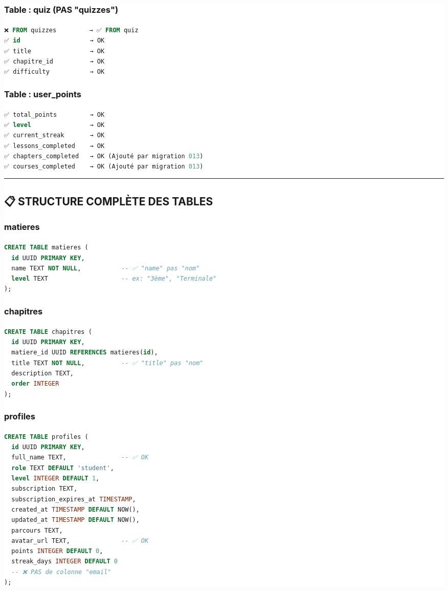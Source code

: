 ### Table : quiz (PAS "quizzes")
```sql
❌ FROM quizzes         → ✅ FROM quiz
✅ id                   → OK
✅ title                → OK
✅ chapitre_id          → OK
✅ difficulty           → OK
```

### Table : user_points
```sql
✅ total_points         → OK
✅ level                → OK
✅ current_streak       → OK
✅ lessons_completed    → OK
✅ chapters_completed   → OK (Ajouté par migration 013)
✅ courses_completed    → OK (Ajouté par migration 013)
```

---

## 📋 STRUCTURE COMPLÈTE DES TABLES

### matieres
```sql
CREATE TABLE matieres (
  id UUID PRIMARY KEY,
  name TEXT NOT NULL,           -- ✅ "name" pas "nom"
  level TEXT                    -- ex: "3ème", "Terminale"
);
```

### chapitres
```sql
CREATE TABLE chapitres (
  id UUID PRIMARY KEY,
  matiere_id UUID REFERENCES matieres(id),
  title TEXT NOT NULL,          -- ✅ "title" pas "nom"
  description TEXT,
  order INTEGER
);
```

### profiles
```sql
CREATE TABLE profiles (
  id UUID PRIMARY KEY,
  full_name TEXT,               -- ✅ OK
  role TEXT DEFAULT 'student',
  level INTEGER DEFAULT 1,
  subscription TEXT,
  subscription_expires_at TIMESTAMP,
  created_at TIMESTAMP DEFAULT NOW(),
  updated_at TIMESTAMP DEFAULT NOW(),
  parcours TEXT,
  avatar_url TEXT,              -- ✅ OK
  points INTEGER DEFAULT 0,
  streak_days INTEGER DEFAULT 0
  -- ❌ PAS de colonne "email"
);
```
